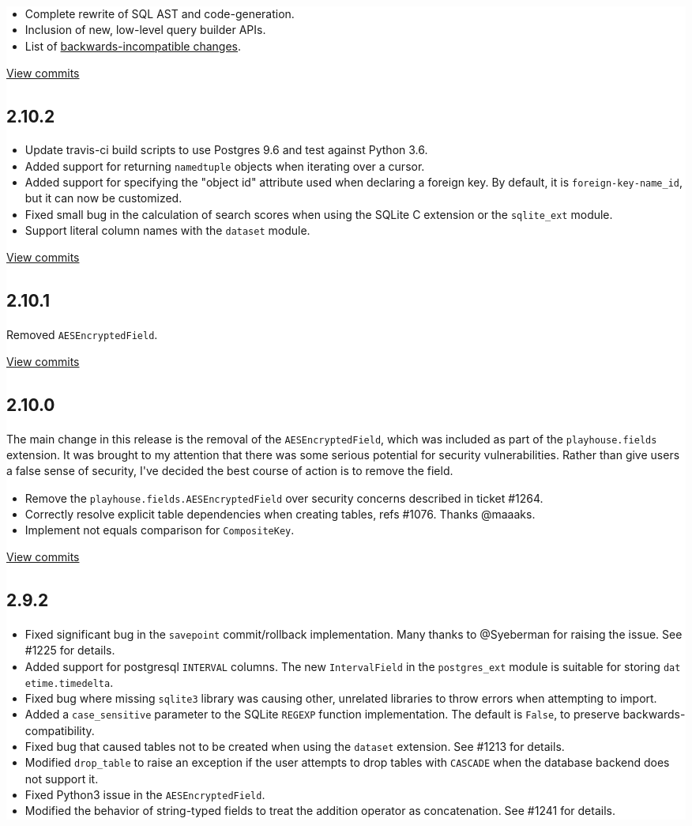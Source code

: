 * Complete rewrite of SQL AST and code-generation.
* Inclusion of new, low-level query builder APIs.
* List of [backwards-incompatible changes](http://docs.peewee-orm.com/en/latest/peewee/changes.html).

[View commits](https://github.com/coleifer/peewee/compare/2.10.2...3.0.0)

## 2.10.2

* Update travis-ci build scripts to use Postgres 9.6 and test against Python
  3.6.
* Added support for returning `namedtuple` objects when iterating over a
  cursor.
* Added support for specifying the "object id" attribute used when declaring a
  foreign key. By default, it is `foreign-key-name_id`, but it can now be
  customized.
* Fixed small bug in the calculation of search scores when using the SQLite C
  extension or the `sqlite_ext` module.
* Support literal column names with the `dataset` module.

[View commits](https://github.com/coleifer/peewee/compare/2.10.1...2.10.2)

## 2.10.1

Removed `AESEncryptedField`.

[View commits](https://github.com/coleifer/peewee/compare/2.10.0...2.10.1)

## 2.10.0

The main change in this release is the removal of the `AESEncryptedField`,
which was included as part of the `playhouse.fields` extension. It was brought
to my attention that there was some serious potential for security
vulnerabilities. Rather than give users a false sense of security, I've decided
the best course of action is to remove the field.

* Remove the `playhouse.fields.AESEncryptedField` over security concerns
described in ticket #1264.
* Correctly resolve explicit table dependencies when creating tables, refs
  #1076. Thanks @maaaks.
* Implement not equals comparison for `CompositeKey`.

[View commits](https://github.com/coleifer/peewee/compare/2.9.2...2.10.0)

## 2.9.2

* Fixed significant bug in the `savepoint` commit/rollback implementation. Many
  thanks to @Syeberman for raising the issue. See #1225 for details.
* Added support for postgresql `INTERVAL` columns. The new `IntervalField` in
  the `postgres_ext` module is suitable for storing `datetime.timedelta`.
* Fixed bug where missing `sqlite3` library was causing other, unrelated
  libraries to throw errors when attempting to import.
* Added a `case_sensitive` parameter to the SQLite `REGEXP` function
  implementation. The default is `False`, to preserve backwards-compatibility.
* Fixed bug that caused tables not to be created when using the `dataset`
  extension. See #1213 for details.
* Modified `drop_table` to raise an exception if the user attempts to drop
  tables with `CASCADE` when the database backend does not support it.
* Fixed Python3 issue in the `AESEncryptedField`.
* Modified the behavior of string-typed fields to treat the addition operator
  as concatenation. See #1241 for details.
